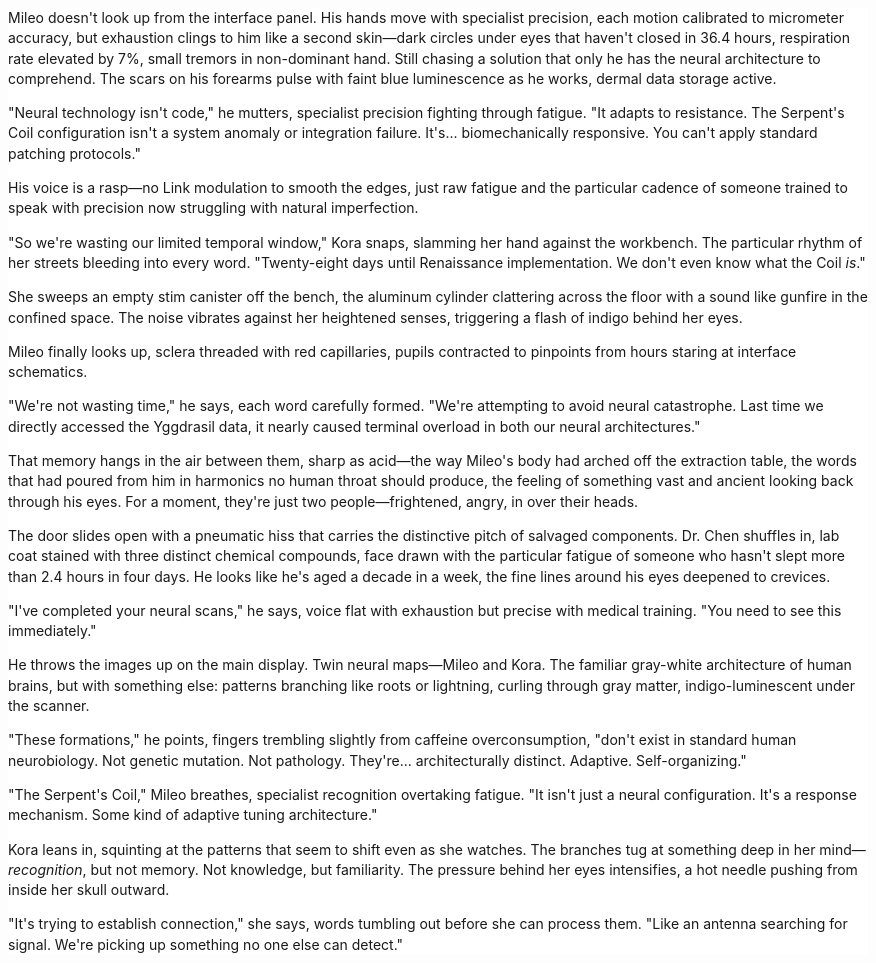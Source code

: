 Mileo doesn't look up from the interface panel. His hands move with specialist precision, each motion calibrated to micrometer accuracy, but exhaustion clings to him like a second skin—dark circles under eyes that haven't closed in 36.4 hours, respiration rate elevated by 7%, small tremors in non-dominant hand. Still chasing a solution that only he has the neural architecture to comprehend. The scars on his forearms pulse with faint blue luminescence as he works, dermal data storage active.

"Neural technology isn't code," he mutters, specialist precision fighting through fatigue. "It adapts to resistance. The Serpent's Coil configuration isn't a system anomaly or integration failure. It's... biomechanically responsive. You can't apply standard patching protocols."

His voice is a rasp—no Link modulation to smooth the edges, just raw fatigue and the particular cadence of someone trained to speak with precision now struggling with natural imperfection.

"So we're wasting our limited temporal window," Kora snaps, slamming her hand against the workbench. The particular rhythm of her streets bleeding into every word. "Twenty-eight days until Renaissance implementation. We don't even know what the Coil *is*."

She sweeps an empty stim canister off the bench, the aluminum cylinder clattering across the floor with a sound like gunfire in the confined space. The noise vibrates against her heightened senses, triggering a flash of indigo behind her eyes.

Mileo finally looks up, sclera threaded with red capillaries, pupils contracted to pinpoints from hours staring at interface schematics.

"We're not wasting time," he says, each word carefully formed. "We're attempting to avoid neural catastrophe. Last time we directly accessed the Yggdrasil data, it nearly caused terminal overload in both our neural architectures."

That memory hangs in the air between them, sharp as acid—the way Mileo's body had arched off the extraction table, the words that had poured from him in harmonics no human throat should produce, the feeling of something vast and ancient looking back through his eyes. For a moment, they're just two people—frightened, angry, in over their heads.

The door slides open with a pneumatic hiss that carries the distinctive pitch of salvaged components. Dr. Chen shuffles in, lab coat stained with three distinct chemical compounds, face drawn with the particular fatigue of someone who hasn't slept more than 2.4 hours in four days. He looks like he's aged a decade in a week, the fine lines around his eyes deepened to crevices.

"I've completed your neural scans," he says, voice flat with exhaustion but precise with medical training. "You need to see this immediately."

He throws the images up on the main display. Twin neural maps—Mileo and Kora. The familiar gray-white architecture of human brains, but with something else: patterns branching like roots or lightning, curling through gray matter, indigo-luminescent under the scanner.

"These formations," he points, fingers trembling slightly from caffeine overconsumption, "don't exist in standard human neurobiology. Not genetic mutation. Not pathology. They're... architecturally distinct. Adaptive. Self-organizing."

"The Serpent's Coil," Mileo breathes, specialist recognition overtaking fatigue. "It isn't just a neural configuration. It's a response mechanism. Some kind of adaptive tuning architecture."

Kora leans in, squinting at the patterns that seem to shift even as she watches. The branches tug at something deep in her mind—*recognition*, but not memory. Not knowledge, but familiarity. The pressure behind her eyes intensifies, a hot needle pushing from inside her skull outward.

"It's trying to establish connection," she says, words tumbling out before she can process them. "Like an antenna searching for signal. We're picking up something no one else can detect."
